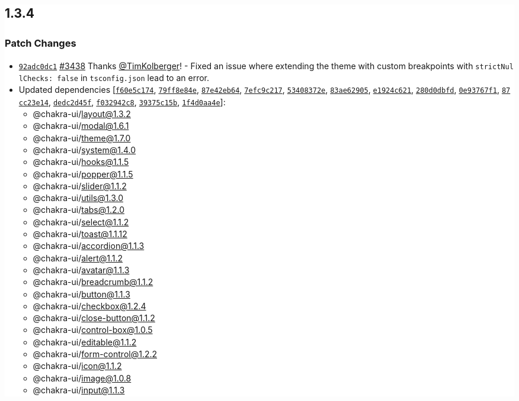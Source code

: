 ## 1.3.4

### Patch Changes

- [`92adc0dc1`](https://github.com/chakra-ui/chakra-ui/commit/92adc0dc10e609d14439b95ed304a2731247d084)
  [#3438](https://github.com/chakra-ui/chakra-ui/pull/3438) Thanks
  [@TimKolberger](https://github.com/TimKolberger)! - Fixed an issue where
  extending the theme with custom breakpoints with `strictNullChecks: false` in
  `tsconfig.json` lead to an error.
- Updated dependencies
  [[`f60e5c174`](https://github.com/chakra-ui/chakra-ui/commit/f60e5c174e07730cf073f2bf53ac6e0c8a66d0c1),
  [`79ff8e84e`](https://github.com/chakra-ui/chakra-ui/commit/79ff8e84e4a8f70d3abe969d68d8bfbb63c18471),
  [`87e42eb64`](https://github.com/chakra-ui/chakra-ui/commit/87e42eb6410846d0041a7e88e2c771d15d596f25),
  [`7efc9c217`](https://github.com/chakra-ui/chakra-ui/commit/7efc9c217789b2b314ed629c94b947256e8cbe2c),
  [`53408372e`](https://github.com/chakra-ui/chakra-ui/commit/53408372ef6926840815a03f2ac5269e3a4757f2),
  [`83ae62905`](https://github.com/chakra-ui/chakra-ui/commit/83ae62905935fdb3104380d6fd845159b00095fa),
  [`e1924c621`](https://github.com/chakra-ui/chakra-ui/commit/e1924c62182969a109b4900b05932caa1b73ed99),
  [`280d0dbfd`](https://github.com/chakra-ui/chakra-ui/commit/280d0dbfdd8894ab4aa228ac7ef816008a5d0824),
  [`0e93767f1`](https://github.com/chakra-ui/chakra-ui/commit/0e93767f1dfca00e5843d7ffab5eb3f038cec7fe),
  [`87cc23e14`](https://github.com/chakra-ui/chakra-ui/commit/87cc23e14814e02cbbfc9737c2356cef682ddd5d),
  [`dedc2d45f`](https://github.com/chakra-ui/chakra-ui/commit/dedc2d45fd8e568f9162bcf406b3059819eff6ff),
  [`f032942c8`](https://github.com/chakra-ui/chakra-ui/commit/f032942c8a2568a3a23baee0d5972834345e5fa6),
  [`39375c15b`](https://github.com/chakra-ui/chakra-ui/commit/39375c15b64635ea3f59d9f5ad1f31851f9f018b),
  [`1f4d0aa4e`](https://github.com/chakra-ui/chakra-ui/commit/1f4d0aa4eff7ba3caffb0599eb81edfb223a36cc)]:
  - @chakra-ui/layout@1.3.2
  - @chakra-ui/modal@1.6.1
  - @chakra-ui/theme@1.7.0
  - @chakra-ui/system@1.4.0
  - @chakra-ui/hooks@1.1.5
  - @chakra-ui/popper@1.1.5
  - @chakra-ui/slider@1.1.2
  - @chakra-ui/utils@1.3.0
  - @chakra-ui/tabs@1.2.0
  - @chakra-ui/select@1.1.2
  - @chakra-ui/toast@1.1.12
  - @chakra-ui/accordion@1.1.3
  - @chakra-ui/alert@1.1.2
  - @chakra-ui/avatar@1.1.3
  - @chakra-ui/breadcrumb@1.1.2
  - @chakra-ui/button@1.1.3
  - @chakra-ui/checkbox@1.2.4
  - @chakra-ui/close-button@1.1.2
  - @chakra-ui/control-box@1.0.5
  - @chakra-ui/editable@1.1.2
  - @chakra-ui/form-control@1.2.2
  - @chakra-ui/icon@1.1.2
  - @chakra-ui/image@1.0.8
  - @chakra-ui/input@1.1.3